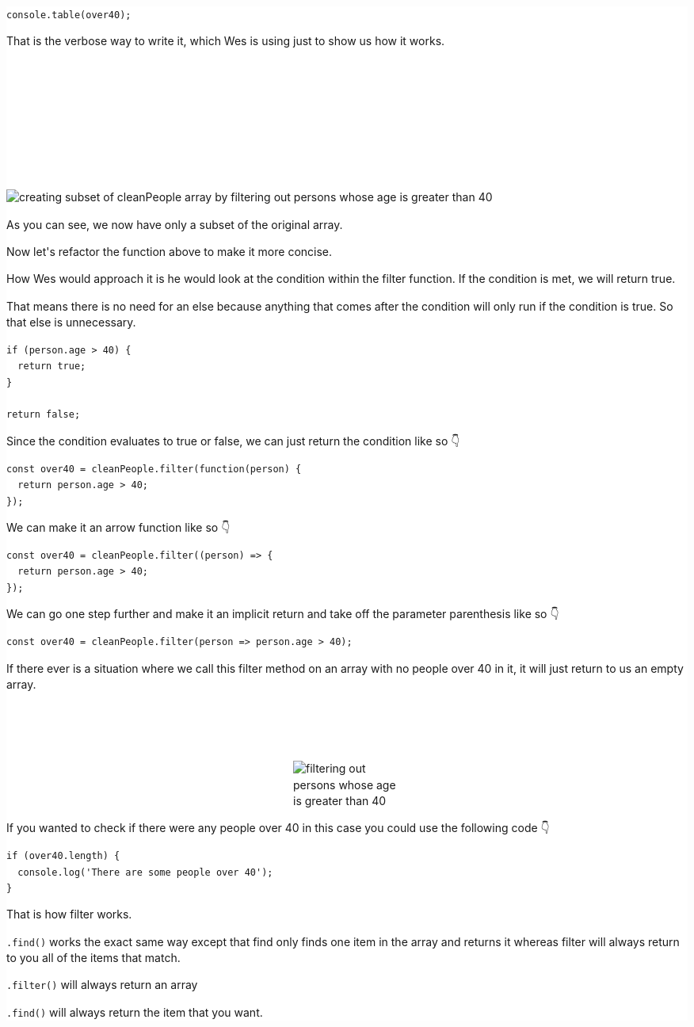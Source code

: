     console.table(over40);

That is the verbose way to write it, which Wes is using just to show us how it works.

<span class="gatsby-resp-image-wrapper" style="position:relative;display:block;margin-left:auto;margin-right:auto;max-width:1164px"> <span class="gatsby-resp-image-background-image" style="padding-bottom:18.933333333333337%;position:relative;bottom:0;left:0;background-image:url(https://wesbos.com/javascript/09-gettin-loopy/51-looping-and-iterating-filter-find-and-higher-order-functions/'data:image/png;base64,iVBORw0KGgoAAAANSUhEUgAAABQAAAAECAYAAACOXx+WAAAACXBIWXMAAAsTAAALEwEAmpwYAAAAzklEQVQY0z3K2W6DMBBAUf7/z/rUpwQiiB22kBYvgZhFgLkVbpSHo9HcmejZdTjnmOeZaZo+jjYMQ+jjOFKWJXmeI6UkTi5k2ZWrEAgpkbdb6EIIotM5pqwqrLUYY7AHa4iTlKKo6Lonxmi0Vm+a+BxzSRKsUvzUNfZz10SbB7/Dsvlg3XaWdeV+d7hhY/OeZT36v8XvOKXpi4LfNEMnCUZ3zOse7lH7HFDdYUT3hynseW15aId5Tah+DPR7Nk1Lk0mqVPDIJF/fgrJ9hd8/ov8t0Nte8RAAAAAASUVORK5CYII=');background-size:cover;display:block"></span> <img src="https://wesbos.com/static/d8c09ac9726b5068dac74c0617f64ec3/d74fe/659.png" title="creating subset of cleanPeople array by filtering out persons whose age is greater than 40" alt="creating subset of cleanPeople array by filtering out persons whose age is greater than 40" class="gatsby-resp-image-image" /> </span>

As you can see, we now have only a subset of the original array.

Now let's refactor the function above to make it more concise.

How Wes would approach it is he would look at the condition within the filter function. If the condition is met, we will return true.

That means there is no need for an else because anything that comes after the condition will only run if the condition is true. So that else is unnecessary.

    if (person.age > 40) {
      return true;
    }

    return false;

Since the condition evaluates to true or false, we can just return the condition like so 👇

    const over40 = cleanPeople.filter(function(person) {
      return person.age > 40;
    });

We can make it an arrow function like so 👇

    const over40 = cleanPeople.filter((person) => {
      return person.age > 40;
    });

We can go one step further and make it an implicit return and take off the parameter parenthesis like so 👇

    const over40 = cleanPeople.filter(person => person.age > 40);

If there ever is a situation where we call this filter method on an array with no people over 40 in it, it will just return to us an empty array.

<span class="gatsby-resp-image-wrapper" style="position:relative;display:block;margin-left:auto;margin-right:auto;max-width:136px"> <span class="gatsby-resp-image-background-image" style="padding-bottom:52.94117647058824%;position:relative;bottom:0;left:0;background-image:url(https://wesbos.com/javascript/09-gettin-loopy/51-looping-and-iterating-filter-find-and-higher-order-functions/'data:image/png;base64,iVBORw0KGgoAAAANSUhEUgAAABQAAAALCAYAAAB/Ca1DAAAACXBIWXMAAAsTAAALEwEAmpwYAAAA+0lEQVQoz5VSOwqEQAydC3k9T2CjB9DGSgRbEQTxBDYW2lhZWghiYeFfsySQwXVX1w08eE7im7xMBADAvu8SHMi3bZPnyI+1VyGOSRa4irucFGShtm0/fgzDEOq6hqqqiP/VoWma4DgOjONI303TgGVZxMuyBNu2H7kQPBtd10FVVRLCKIoCfN8nniQJxHFMfF3Xe8tsIc9z6PteJtBiFEXEPc+DNE3fOryCON/AHWdZRsCiIAhgmiZ4EgILEcMw0PyQ8xzZnqZpYBgGca5BzPP8AfHtcFkWeQkLKopCr40OjnVniCc2cKVc16UV+mn5bsDHneu6TnZ89ygvksJNYmr/owsAAAAASUVORK5CYII=');background-size:cover;display:block"></span> <img src="https://wesbos.com/static/c35d0b2d7ea112bcd659352819c11c2f/8604e/660.png" title="filtering out persons whose age is greater than 40" alt="filtering out persons whose age is greater than 40" class="gatsby-resp-image-image" /> </span>

If you wanted to check if there were any people over 40 in this case you could use the following code 👇

    if (over40.length) {
      console.log('There are some people over 40');
    }

That is how filter works.

`.find()` works the exact same way except that find only finds one item in the array and returns it whereas filter will always return to you all of the items that match.

`.filter()` will always return an array

`.find()` will always return the item that you want.
